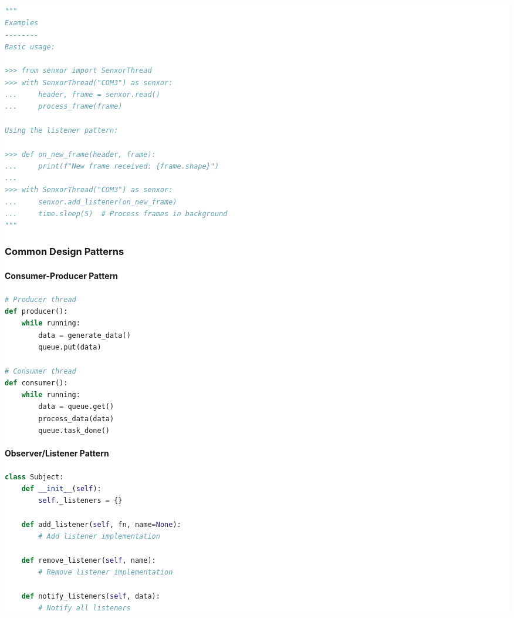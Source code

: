 ```python
"""
Examples
--------
Basic usage:

>>> from senxor import SenxorThread
>>> with SenxorThread("COM3") as senxor:
...     header, frame = senxor.read()
...     process_frame(frame)

Using the listener pattern:

>>> def on_new_frame(header, frame):
...     print(f"New frame received: {frame.shape}")
...
>>> with SenxorThread("COM3") as senxor:
...     senxor.add_listener(on_new_frame)
...     time.sleep(5)  # Process frames in background
"""
```

### Common Design Patterns

#### Consumer-Producer Pattern

```python
# Producer thread
def producer():
    while running:
        data = generate_data()
        queue.put(data)

# Consumer thread
def consumer():
    while running:
        data = queue.get()
        process_data(data)
        queue.task_done()
```

#### Observer/Listener Pattern

```python
class Subject:
    def __init__(self):
        self._listeners = {}

    def add_listener(self, fn, name=None):
        # Add listener implementation

    def remove_listener(self, name):
        # Remove listener implementation

    def notify_listeners(self, data):
        # Notify all listeners
```
